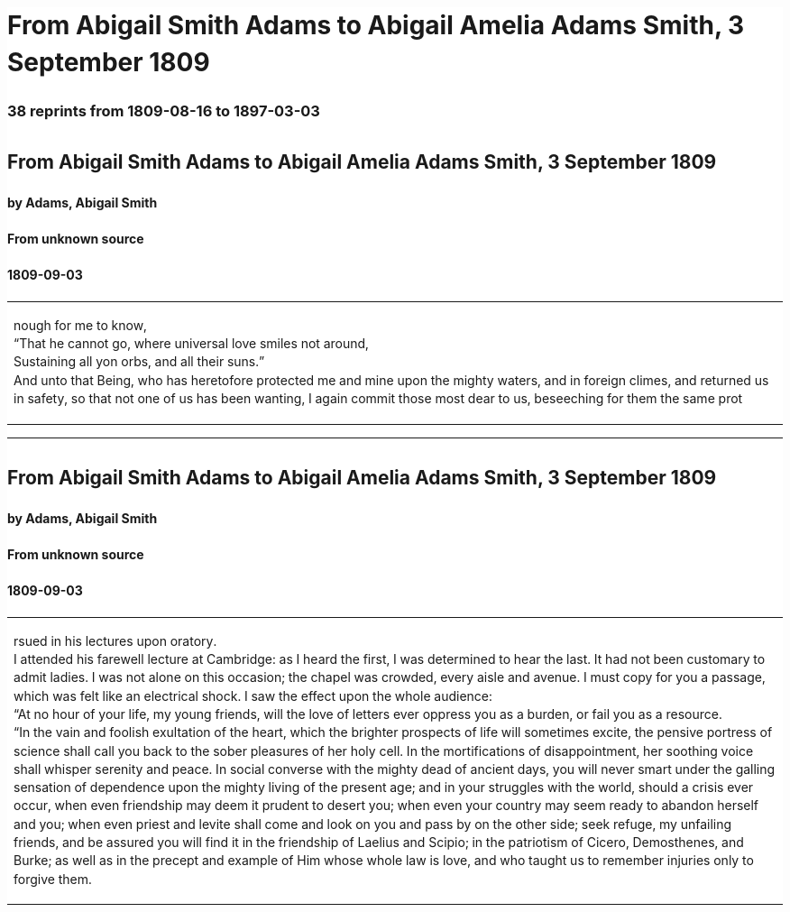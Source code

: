 
# From Abigail Smith Adams to Abigail Amelia Adams Smith, 3 September 1809

### 38 reprints from 1809-08-16 to 1897-03-03

## From Abigail Smith Adams to Abigail Amelia Adams Smith, 3 September 1809

#### by Adams, Abigail Smith

#### From unknown source

#### 1809-09-03

<table style="width: 100%;"><tr><td style="width: 50%">

nough for me to know,  
“That he cannot go, where universal love smiles not around,  
Sustaining all yon orbs, and all their suns.”  
And unto that Being, who has heretofore protected me and mine upon the mighty waters, and in foreign climes, and returned us in safety, so that not one of us has been wanting, I again commit those most dear to us, beseeching for them the same prot
</td></tr></table>

---

## From Abigail Smith Adams to Abigail Amelia Adams Smith, 3 September 1809

#### by Adams, Abigail Smith

#### From unknown source

#### 1809-09-03

<table style="width: 100%;"><tr><td style="width: 50%">

rsued in his lectures upon oratory.  
I attended his farewell lecture at Cambridge: as I heard the first, I was determined to hear the last. It had not been customary to admit ladies. I was not alone on this occasion; the chapel was crowded, every aisle and avenue. I must copy for you a passage, which was felt like an electrical shock. I saw the effect upon the whole audience:  
“At no hour of your life, my young friends, will the love of letters ever oppress you as a burden, or fail you as a resource.  
“In the vain and foolish exultation of the heart, which the brighter prospects of life will sometimes excite, the pensive portress of science shall call you back to the sober pleasures of her holy cell. In the mortifications of disappointment, her soothing voice shall whisper serenity and peace. In social converse with the mighty dead of ancient days, you will never smart under the galling sensation of dependence upon the mighty living of the present age; and in your struggles with the world, should a crisis ever occur, when even friendship may deem it prudent to desert you; when even your country may seem ready to abandon herself and you; when even priest and levite shall come and look on you and pass by on the other side; seek refuge, my unfailing friends, and be assured you will find it in the friendship of Laelius and Scipio; in the patriotism of Cicero, Demosthenes, and Burke; as well as in the precept and example of Him whose whole law is love, and who taught us to remember injuries only to forgive them.  